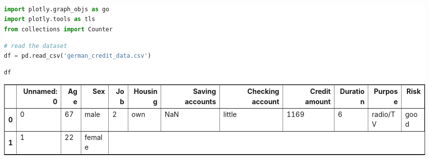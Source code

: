 ```python
import plotly.graph_objs as go
import plotly.tools as tls 
from collections import Counter
```

```python
# read the dataset
df = pd.read_csv('german_credit_data.csv')
```


```python
df
```

<div>
<style scoped>
    .dataframe tbody tr th:only-of-type {
        vertical-align: middle;
    }

    .dataframe tbody tr th {
        vertical-align: top;
    }

    .dataframe thead th {
        text-align: right;
    }
</style>
<table border="1" class="dataframe">
  <thead>
    <tr style="text-align: right;">
      <th></th>
      <th>Unnamed: 0</th>
      <th>Age</th>
      <th>Sex</th>
      <th>Job</th>
      <th>Housing</th>
      <th>Saving accounts</th>
      <th>Checking account</th>
      <th>Credit amount</th>
      <th>Duration</th>
      <th>Purpose</th>
      <th>Risk</th>
    </tr>
  </thead>
  <tbody>
    <tr>
      <th>0</th>
      <td>0</td>
      <td>67</td>
      <td>male</td>
      <td>2</td>
      <td>own</td>
      <td>NaN</td>
      <td>little</td>
      <td>1169</td>
      <td>6</td>
      <td>radio/TV</td>
      <td>good</td>
    </tr>
    <tr>
      <th>1</th>
      <td>1</td>
      <td>22</td>
      <td>female</td>